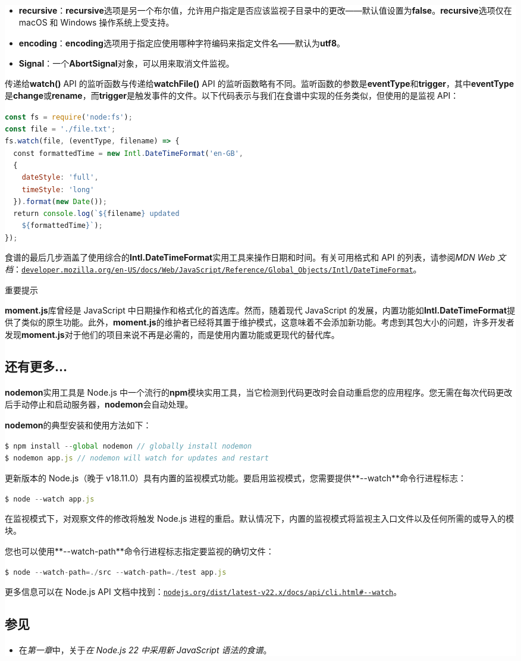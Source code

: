 +   **recursive**：**recursive**选项是另一个布尔值，允许用户指定是否应该监视子目录中的更改——默认值设置为**false**。**recursive**选项仅在 macOS 和 Windows 操作系统上受支持。

+   **encoding**：**encoding**选项用于指定应使用哪种字符编码来指定文件名——默认为**utf8**。

+   **Signal**：一个**AbortSignal**对象，可以用来取消文件监视。

传递给**watch()** API 的监听函数与传递给**watchFile()** API 的监听函数略有不同。监听函数的参数是**eventType**和**trigger**，其中**eventType**是**change**或**rename**，而**trigger**是触发事件的文件。以下代码表示与我们在食谱中实现的任务类似，但使用的是监视 API：

```js
const fs = require('node:fs');
const file = './file.txt';
fs.watch(file, (eventType, filename) => {
  const formattedTime = new Intl.DateTimeFormat('en-GB',
  {
    dateStyle: 'full',
    timeStyle: 'long'
  }).format(new Date());
  return console.log(`${filename} updated
    ${formattedTime}`);
});
```

食谱的最后几步涵盖了使用综合的**Intl.DateTimeFormat**实用工具来操作日期和时间。有关可用格式和 API 的列表，请参阅*MDN Web 文档*：[`developer.mozilla.org/en-US/docs/Web/JavaScript/Reference/Global_Objects/Intl/DateTimeFormat`](https://developer.mozilla.org/en-US/docs/Web/JavaScript/Reference/Global_Objects/Intl/DateTimeFormat)。

重要提示

**moment.js**库曾经是 JavaScript 中日期操作和格式化的首选库。然而，随着现代 JavaScript 的发展，内置功能如**Intl.DateTimeFormat**提供了类似的原生功能。此外，**moment.js**的维护者已经将其置于维护模式，这意味着不会添加新功能。考虑到其包大小的问题，许多开发者发现**moment.js**对于他们的项目来说不再是必需的，而是使用内置功能或更现代的替代库。

## 还有更多...

**nodemon**实用工具是 Node.js 中一个流行的**npm**模块实用工具，当它检测到代码更改时会自动重启您的应用程序。您无需在每次代码更改后手动停止和启动服务器，**nodemon**会自动处理。

**nodemon**的典型安装和使用方法如下：

```js
$ npm install --global nodemon // globally install nodemon
$ nodemon app.js // nodemon will watch for updates and restart
```

更新版本的 Node.js（晚于 v18.11.0）具有内置的监视模式功能。要启用监视模式，您需要提供**--watch**命令行进程标志：

```js
$ node --watch app.js
```

在监视模式下，对观察文件的修改将触发 Node.js 进程的重启。默认情况下，内置的监视模式将监视主入口文件以及任何所需的或导入的模块。

您也可以使用**--watch-path**命令行进程标志指定要监视的确切文件：

```js
$ node --watch-path=./src --watch-path=./test app.js
```

更多信息可以在 Node.js API 文档中找到：[`nodejs.org/dist/latest-v22.x/docs/api/cli.html#--watch`](https://nodejs.org/dist/latest-v22.x/docs/api/cli.html#--watch)。

## 参见

+   在*第一章*中，关于*在 Node.js 22 中采用新 JavaScript 语法的食谱*。
